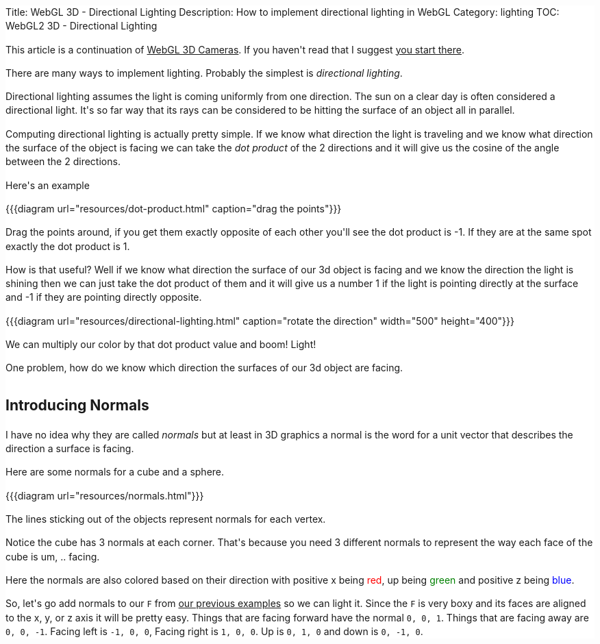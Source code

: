 Title: WebGL 3D - Directional Lighting
Description: How to implement directional lighting in WebGL
Category: lighting
TOC: WebGL2 3D - Directional Lighting


This article is a continuation of [WebGL 3D Cameras](webgl-3d-camera.html).
If you haven't read that I suggest [you start there](webgl-3d-camera.html).

There are many ways to implement lighting. Probably the simplest is *directional lighting*.

Directional lighting assumes the light is coming uniformly from one direction. The sun
on a clear day is often considered a directional light. It's so far way that its rays
can be considered to be hitting the surface of an object all in parallel.

Computing directional lighting is actually pretty simple. If we know what direction
the light is traveling and we know what direction the surface of the object is facing
we can take the *dot product* of the 2 directions and it will give us the cosine of
the angle between the 2 directions.

Here's an example

{{{diagram url="resources/dot-product.html" caption="drag the points"}}}

Drag the points around, if you get them exactly opposite of each other you'll see the dot product
is -1. If they are at the same spot exactly the dot product is 1.

How is that useful? Well if we know what direction the surface of our 3d object is facing
and we know the direction the light is shining then we can just take the dot product
of them and it will give us a number 1 if the light is pointing directly at the
surface and -1 if they are pointing directly opposite.

{{{diagram url="resources/directional-lighting.html" caption="rotate the direction" width="500" height="400"}}}

We can multiply our color by that dot product value and boom! Light!

One problem, how do we know which direction the surfaces of our 3d object are facing.

## Introducing Normals

I have no idea why they are called *normals* but at least in 3D graphics a normal
is the word for a unit vector that describes the direction a surface is facing.

Here are some normals for a cube and a sphere.

{{{diagram url="resources/normals.html"}}}

The lines sticking out of the objects represent normals for each vertex.

Notice the cube has 3 normals at each corner. That's because you need
3 different normals to represent the way each face of the cube is um, .. facing.

Here the normals are also colored based on their direction with
positive x being <span style="color: red;">red</span>, up being
<span style="color: green;">green</span> and positive z being
<span style="color: blue;">blue</span>.

So, let's go add normals to our `F` from [our previous examples](webgl-3d-camera.html)
so we can light it. Since the `F` is very boxy and its faces are aligned
to the x, y, or z axis it will be pretty easy. Things that are facing forward
have the normal `0, 0, 1`. Things that are facing away are `0, 0, -1`. Facing
left is `-1, 0, 0`, Facing right is `1, 0, 0`. Up is `0, 1, 0` and down is `0, -1, 0`.
